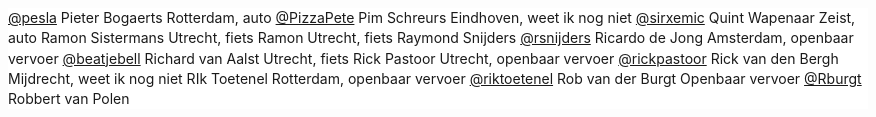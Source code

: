 <td><a href="https://twitter.com/pesla" rel="nofollow">@pesla</a></td>
</tr>
<tr>
<td>Pieter Bogaerts</td>
<td>Rotterdam, auto</td>
<td><a href="https://twitter.com/PizzaPete" rel="nofollow">@PizzaPete</a></td>
</tr>
<tr>
<td>Pim Schreurs</td>
<td>Eindhoven, weet ik nog niet</td>
<td><a href="https://twitter.com/sirxemic" rel="nofollow">@sirxemic</a></td>
</tr>
<tr>
<td>Quint Wapenaar</td>
<td>Zeist, auto</td>
<td></td>
</tr>
<tr>
<td>Ramon Sistermans</td>
<td>Utrecht, fiets</td>
<td></td>
</tr>
<tr>
<td>Ramon</td>
<td>Utrecht, fiets</td>
<td></td>
</tr>
<tr>
<td>Raymond Snijders</td>
<td></td>
<td><a href="https://twitter.com/rsnijders" rel="nofollow">@rsnijders</a></td>
</tr>
<tr>
<td>Ricardo de Jong</td>
<td>Amsterdam, openbaar vervoer</td>
<td><a href="https://twitter.com/beatjebell" rel="nofollow">@beatjebell</a></td>
</tr>
<tr>
<td>Richard van Aalst</td>
<td>Utrecht, fiets</td>
<td></td>
</tr>
<tr>
<td>Rick Pastoor</td>
<td>Utrecht, openbaar vervoer</td>
<td><a href="https://twitter.com/rickpastoor" rel="nofollow">@rickpastoor</a></td>
</tr>
<tr>
<td>Rick van den Bergh</td>
<td>Mijdrecht, weet ik nog niet</td>
<td></td>
</tr>
<tr>
<td>RIk Toetenel</td>
<td>Rotterdam, openbaar vervoer</td>
<td><a href="https://twitter.com/riktoetenel" rel="nofollow">@riktoetenel</a></td>
</tr>
<tr>
<td>Rob van der Burgt</td>
<td>Openbaar vervoer</td>
<td><a href="https://twitter.com/Rburgt" rel="nofollow">@Rburgt</a></td>
</tr>
<tr>
<td>Robbert van Polen</td>